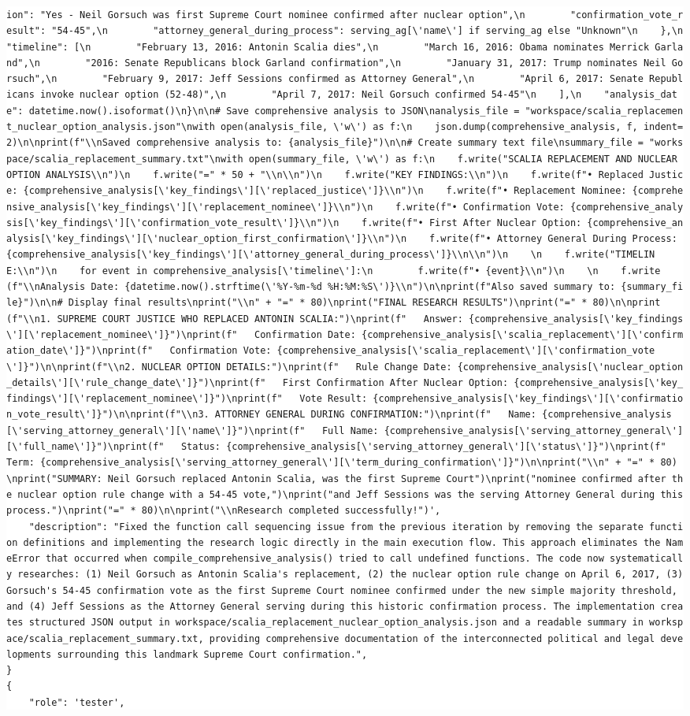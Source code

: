 ```
ion": "Yes - Neil Gorsuch was first Supreme Court nominee confirmed after nuclear option",\n        "confirmation_vote_result": "54-45",\n        "attorney_general_during_process": serving_ag[\'name\'] if serving_ag else "Unknown"\n    },\n    "timeline": [\n        "February 13, 2016: Antonin Scalia dies",\n        "March 16, 2016: Obama nominates Merrick Garland",\n        "2016: Senate Republicans block Garland confirmation",\n        "January 31, 2017: Trump nominates Neil Gorsuch",\n        "February 9, 2017: Jeff Sessions confirmed as Attorney General",\n        "April 6, 2017: Senate Republicans invoke nuclear option (52-48)",\n        "April 7, 2017: Neil Gorsuch confirmed 54-45"\n    ],\n    "analysis_date": datetime.now().isoformat()\n}\n\n# Save comprehensive analysis to JSON\nanalysis_file = "workspace/scalia_replacement_nuclear_option_analysis.json"\nwith open(analysis_file, \'w\') as f:\n    json.dump(comprehensive_analysis, f, indent=2)\n\nprint(f"\\nSaved comprehensive analysis to: {analysis_file}")\n\n# Create summary text file\nsummary_file = "workspace/scalia_replacement_summary.txt"\nwith open(summary_file, \'w\') as f:\n    f.write("SCALIA REPLACEMENT AND NUCLEAR OPTION ANALYSIS\\n")\n    f.write("=" * 50 + "\\n\\n")\n    f.write("KEY FINDINGS:\\n")\n    f.write(f"• Replaced Justice: {comprehensive_analysis[\'key_findings\'][\'replaced_justice\']}\\n")\n    f.write(f"• Replacement Nominee: {comprehensive_analysis[\'key_findings\'][\'replacement_nominee\']}\\n")\n    f.write(f"• Confirmation Vote: {comprehensive_analysis[\'key_findings\'][\'confirmation_vote_result\']}\\n")\n    f.write(f"• First After Nuclear Option: {comprehensive_analysis[\'key_findings\'][\'nuclear_option_first_confirmation\']}\\n")\n    f.write(f"• Attorney General During Process: {comprehensive_analysis[\'key_findings\'][\'attorney_general_during_process\']}\\n\\n")\n    \n    f.write("TIMELINE:\\n")\n    for event in comprehensive_analysis[\'timeline\']:\n        f.write(f"• {event}\\n")\n    \n    f.write(f"\\nAnalysis Date: {datetime.now().strftime(\'%Y-%m-%d %H:%M:%S\')}\\n")\n\nprint(f"Also saved summary to: {summary_file}")\n\n# Display final results\nprint("\\n" + "=" * 80)\nprint("FINAL RESEARCH RESULTS")\nprint("=" * 80)\n\nprint(f"\\n1. SUPREME COURT JUSTICE WHO REPLACED ANTONIN SCALIA:")\nprint(f"   Answer: {comprehensive_analysis[\'key_findings\'][\'replacement_nominee\']}")\nprint(f"   Confirmation Date: {comprehensive_analysis[\'scalia_replacement\'][\'confirmation_date\']}")\nprint(f"   Confirmation Vote: {comprehensive_analysis[\'scalia_replacement\'][\'confirmation_vote\']}")\n\nprint(f"\\n2. NUCLEAR OPTION DETAILS:")\nprint(f"   Rule Change Date: {comprehensive_analysis[\'nuclear_option_details\'][\'rule_change_date\']}")\nprint(f"   First Confirmation After Nuclear Option: {comprehensive_analysis[\'key_findings\'][\'replacement_nominee\']}")\nprint(f"   Vote Result: {comprehensive_analysis[\'key_findings\'][\'confirmation_vote_result\']}")\n\nprint(f"\\n3. ATTORNEY GENERAL DURING CONFIRMATION:")\nprint(f"   Name: {comprehensive_analysis[\'serving_attorney_general\'][\'name\']}")\nprint(f"   Full Name: {comprehensive_analysis[\'serving_attorney_general\'][\'full_name\']}")\nprint(f"   Status: {comprehensive_analysis[\'serving_attorney_general\'][\'status\']}")\nprint(f"   Term: {comprehensive_analysis[\'serving_attorney_general\'][\'term_during_confirmation\']}")\n\nprint("\\n" + "=" * 80)\nprint("SUMMARY: Neil Gorsuch replaced Antonin Scalia, was the first Supreme Court")\nprint("nominee confirmed after the nuclear option rule change with a 54-45 vote,")\nprint("and Jeff Sessions was the serving Attorney General during this process.")\nprint("=" * 80)\n\nprint("\\nResearch completed successfully!")',
    "description": "Fixed the function call sequencing issue from the previous iteration by removing the separate function definitions and implementing the research logic directly in the main execution flow. This approach eliminates the NameError that occurred when compile_comprehensive_analysis() tried to call undefined functions. The code now systematically researches: (1) Neil Gorsuch as Antonin Scalia's replacement, (2) the nuclear option rule change on April 6, 2017, (3) Gorsuch's 54-45 confirmation vote as the first Supreme Court nominee confirmed under the new simple majority threshold, and (4) Jeff Sessions as the Attorney General serving during this historic confirmation process. The implementation creates structured JSON output in workspace/scalia_replacement_nuclear_option_analysis.json and a readable summary in workspace/scalia_replacement_summary.txt, providing comprehensive documentation of the interconnected political and legal developments surrounding this landmark Supreme Court confirmation.",
}
{
    "role": 'tester',
```